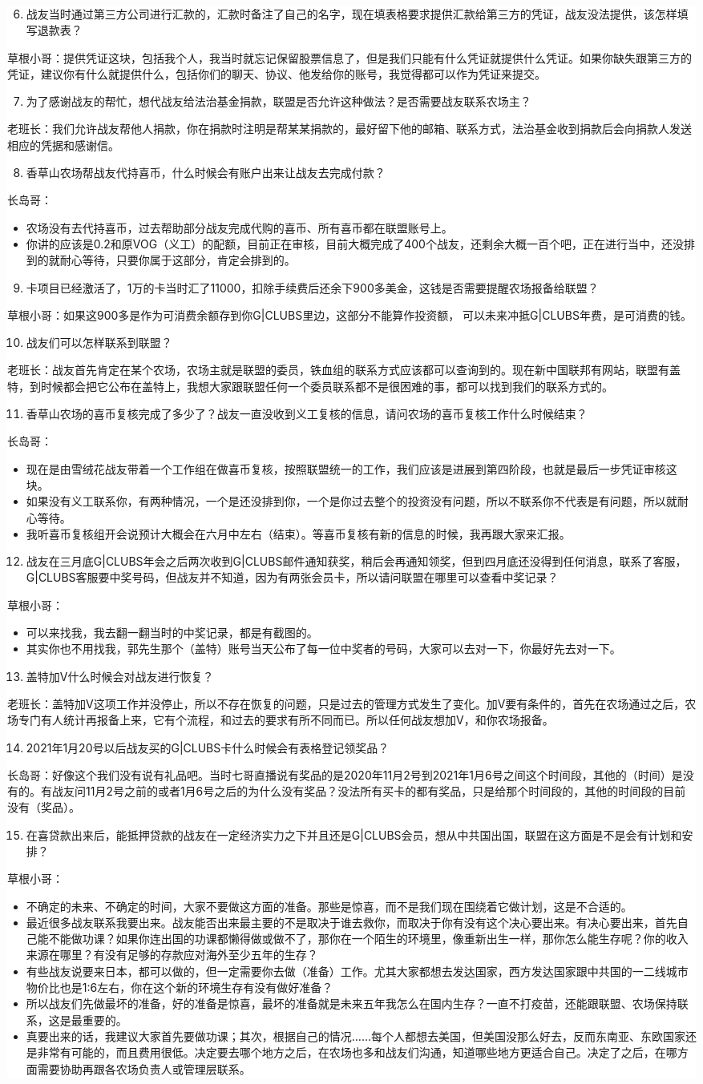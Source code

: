 6. 战友当时通过第三方公司进行汇款的，汇款时备注了自己的名字，现在填表格要求提供汇款给第三方的凭证，战友没法提供，该怎样填写退款表？
 
草根小哥：提供凭证这块，包括我个人，我当时就忘记保留股票信息了，但是我们只能有什么凭证就提供什么凭证。如果你缺失跟第三方的凭证，建议你有什么就提供什么，包括你们的聊天、协议、他发给你的账号，我觉得都可以作为凭证来提交。
 
7. 为了感谢战友的帮忙，想代战友给法治基金捐款，联盟是否允许这种做法？是否需要战友联系农场主？
 
老班长：我们允许战友帮他人捐款，你在捐款时注明是帮某某捐款的，最好留下他的邮箱、联系方式，法治基金收到捐款后会向捐款人发送相应的凭据和感谢信。
 
8. 香草山农场帮战友代持喜币，什么时候会有账户出来让战友去完成付款？
 
长岛哥：

- 农场没有去代持喜币，过去帮助部分战友完成代购的喜币、所有喜币都在联盟账号上。
- 你讲的应该是0.2和原VOG（义工）的配额，目前正在审核，目前大概完成了400个战友，还剩余大概一百个吧，正在进行当中，还没排到的就耐心等待，只要你属于这部分，肯定会排到的。

9. 卡项目已经激活了，1万的卡当时汇了11000，扣除手续费后还余下900多美金，这钱是否需要提醒农场报备给联盟？
 
草根小哥：如果这900多是作为可消费余额存到你G|CLUBS里边，这部分不能算作投资额， 可以未来冲抵G|CLUBS年费，是可消费的钱。
 
10.  战友们可以怎样联系到联盟？
 
老班长：战友首先肯定在某个农场，农场主就是联盟的委员，铁血组的联系方式应该都可以查询到的。现在新中国联邦有网站，联盟有盖特，到时候都会把它公布在盖特上，我想大家跟联盟任何一个委员联系都不是很困难的事，都可以找到我们的联系方式的。
 
11. 香草山农场的喜币复核完成了多少了？战友一直没收到义工复核的信息，请问农场的喜币复核工作什么时候结束？
 
长岛哥：

- 现在是由雪绒花战友带着一个工作组在做喜币复核，按照联盟统一的工作，我们应该是进展到第四阶段，也就是最后一步凭证审核这块。
- 如果没有义工联系你，有两种情况，一个是还没排到你，一个是你过去整个的投资没有问题，所以不联系你不代表是有问题，所以就耐心等待。
- 我听喜币复核组开会说预计大概会在六月中左右（结束）。等喜币复核有新的信息的时候，我再跟大家来汇报。

12. 战友在三月底G|CLUBS年会之后两次收到G|CLUBS邮件通知获奖，稍后会再通知领奖，但到四月底还没得到任何消息，联系了客服，G|CLUBS客服要中奖号码，但战友并不知道，因为有两张会员卡，所以请问联盟在哪里可以查看中奖记录？
 
草根小哥：

- 可以来找我，我去翻一翻当时的中奖记录，都是有截图的。
- 其实你也不用找我，郭先生那个（盖特）账号当天公布了每一位中奖者的号码，大家可以去对一下，你最好先去对一下。

13. 盖特加V什么时候会对战友进行恢复？
 
老班长：盖特加V这项工作并没停止，所以不存在恢复的问题，只是过去的管理方式发生了变化。加V要有条件的，首先在农场通过之后，农场专门有人统计再报备上来，它有个流程，和过去的要求有所不同而已。所以任何战友想加V，和你农场报备。
 
14. 2021年1月20号以后战友买的G|CLUBS卡什么时候会有表格登记领奖品？
 
长岛哥：好像这个我们没有说有礼品吧。当时七哥直播说有奖品的是2020年11月2号到2021年1月6号之间这个时间段，其他的（时间）是没有的。有战友问11月2号之前的或者1月6号之后的为什么没有奖品？没法所有买卡的都有奖品，只是给那个时间段的，其他的时间段的目前没有（奖品）。
 
15. 在喜贷款出来后，能抵押贷款的战友在一定经济实力之下并且还是G|CLUBS会员，想从中共国出国，联盟在这方面是不是会有计划和安排？
 
草根小哥：

- 不确定的未来、不确定的时间，大家不要做这方面的准备。那些是惊喜，而不是我们现在围绕着它做计划，这是不合适的。
- 最近很多战友联系我要出来。战友能否出来最主要的不是取决于谁去救你，而取决于你有没有这个决心要出来。有决心要出来，首先自己能不能做功课？如果你连出国的功课都懒得做或做不了，那你在一个陌生的环境里，像重新出生一样，那你怎么能生存呢？你的收入来源在哪里？有没有足够的存款应对海外至少五年的生存？
- 有些战友说要来日本，都可以做的，但一定需要你去做（准备）工作。尤其大家都想去发达国家，西方发达国家跟中共国的一二线城市物价比也是1:6左右，你在这个新的环境生存有没有做好准备？
- 所以战友们先做最坏的准备，好的准备是惊喜，最坏的准备就是未来五年我怎么在国内生存？一直不打疫苗，还能跟联盟、农场保持联系，这是最重要的。
- 真要出来的话，我建议大家首先要做功课；其次，根据自己的情况……每个人都想去美国，但美国没那么好去，反而东南亚、东欧国家还是非常有可能的，而且费用很低。决定要去哪个地方之后，在农场也多和战友们沟通，知道哪些地方更适合自己。决定了之后，在哪方面需要协助再跟各农场负责人或管理层联系。
